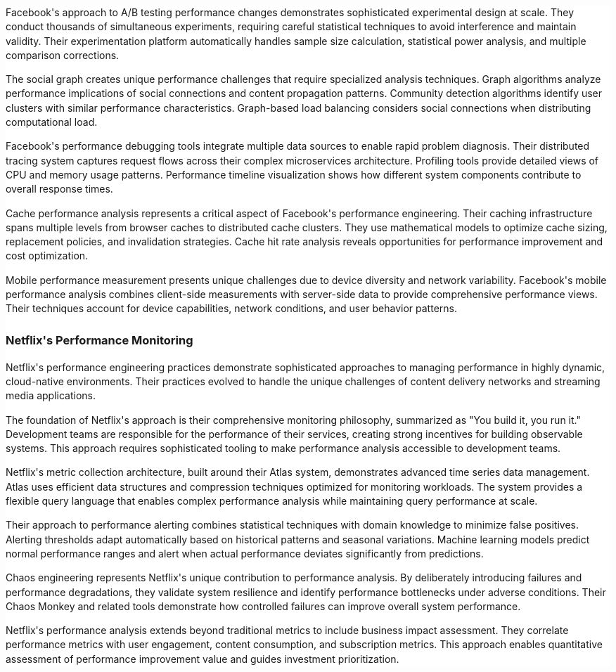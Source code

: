 Facebook's approach to A/B testing performance changes demonstrates sophisticated experimental design at scale. They conduct thousands of simultaneous experiments, requiring careful statistical techniques to avoid interference and maintain validity. Their experimentation platform automatically handles sample size calculation, statistical power analysis, and multiple comparison corrections.

The social graph creates unique performance challenges that require specialized analysis techniques. Graph algorithms analyze performance implications of social connections and content propagation patterns. Community detection algorithms identify user clusters with similar performance characteristics. Graph-based load balancing considers social connections when distributing computational load.

Facebook's performance debugging tools integrate multiple data sources to enable rapid problem diagnosis. Their distributed tracing system captures request flows across their complex microservices architecture. Profiling tools provide detailed views of CPU and memory usage patterns. Performance timeline visualization shows how different system components contribute to overall response times.

Cache performance analysis represents a critical aspect of Facebook's performance engineering. Their caching infrastructure spans multiple levels from browser caches to distributed cache clusters. They use mathematical models to optimize cache sizing, replacement policies, and invalidation strategies. Cache hit rate analysis reveals opportunities for performance improvement and cost optimization.

Mobile performance measurement presents unique challenges due to device diversity and network variability. Facebook's mobile performance analysis combines client-side measurements with server-side data to provide comprehensive performance views. Their techniques account for device capabilities, network conditions, and user behavior patterns.

### Netflix's Performance Monitoring

Netflix's performance engineering practices demonstrate sophisticated approaches to managing performance in highly dynamic, cloud-native environments. Their practices evolved to handle the unique challenges of content delivery networks and streaming media applications.

The foundation of Netflix's approach is their comprehensive monitoring philosophy, summarized as "You build it, you run it." Development teams are responsible for the performance of their services, creating strong incentives for building observable systems. This approach requires sophisticated tooling to make performance analysis accessible to development teams.

Netflix's metric collection architecture, built around their Atlas system, demonstrates advanced time series data management. Atlas uses efficient data structures and compression techniques optimized for monitoring workloads. The system provides a flexible query language that enables complex performance analysis while maintaining query performance at scale.

Their approach to performance alerting combines statistical techniques with domain knowledge to minimize false positives. Alerting thresholds adapt automatically based on historical patterns and seasonal variations. Machine learning models predict normal performance ranges and alert when actual performance deviates significantly from predictions.

Chaos engineering represents Netflix's unique contribution to performance analysis. By deliberately introducing failures and performance degradations, they validate system resilience and identify performance bottlenecks under adverse conditions. Their Chaos Monkey and related tools demonstrate how controlled failures can improve overall system performance.

Netflix's performance analysis extends beyond traditional metrics to include business impact assessment. They correlate performance metrics with user engagement, content consumption, and subscription metrics. This approach enables quantitative assessment of performance improvement value and guides investment prioritization.
